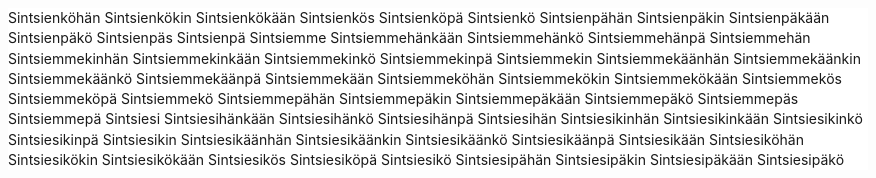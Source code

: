 Sintsienköhän
Sintsienkökin
Sintsienkökään
Sintsienkös
Sintsienköpä
Sintsienkö
Sintsienpähän
Sintsienpäkin
Sintsienpäkään
Sintsienpäkö
Sintsienpäs
Sintsienpä
Sintsiemme
Sintsiemmehänkään
Sintsiemmehänkö
Sintsiemmehänpä
Sintsiemmehän
Sintsiemmekinhän
Sintsiemmekinkään
Sintsiemmekinkö
Sintsiemmekinpä
Sintsiemmekin
Sintsiemmekäänhän
Sintsiemmekäänkin
Sintsiemmekäänkö
Sintsiemmekäänpä
Sintsiemmekään
Sintsiemmeköhän
Sintsiemmekökin
Sintsiemmekökään
Sintsiemmekös
Sintsiemmeköpä
Sintsiemmekö
Sintsiemmepähän
Sintsiemmepäkin
Sintsiemmepäkään
Sintsiemmepäkö
Sintsiemmepäs
Sintsiemmepä
Sintsiesi
Sintsiesihänkään
Sintsiesihänkö
Sintsiesihänpä
Sintsiesihän
Sintsiesikinhän
Sintsiesikinkään
Sintsiesikinkö
Sintsiesikinpä
Sintsiesikin
Sintsiesikäänhän
Sintsiesikäänkin
Sintsiesikäänkö
Sintsiesikäänpä
Sintsiesikään
Sintsiesiköhän
Sintsiesikökin
Sintsiesikökään
Sintsiesikös
Sintsiesiköpä
Sintsiesikö
Sintsiesipähän
Sintsiesipäkin
Sintsiesipäkään
Sintsiesipäkö